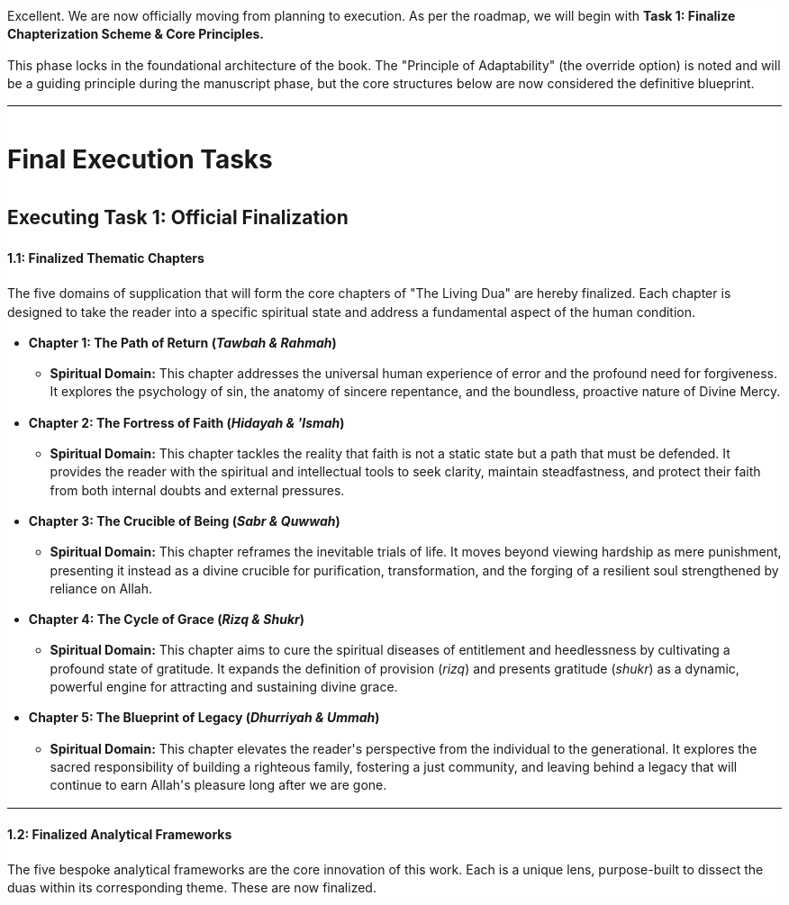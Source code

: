
Excellent. We are now officially moving from planning to execution. As per the roadmap, we will begin with **Task 1: Finalize Chapterization Scheme & Core Principles.**

This phase locks in the foundational architecture of the book. The "Principle of Adaptability" (the override option) is noted and will be a guiding principle during the manuscript phase, but the core structures below are now considered the definitive blueprint.

---

# Final Execution Tasks

## **Executing Task 1: Official Finalization**

#### **1.1: Finalized Thematic Chapters**

The five domains of supplication that will form the core chapters of "The Living Dua" are hereby finalized. Each chapter is designed to take the reader into a specific spiritual state and address a fundamental aspect of the human condition.

*   **Chapter 1: The Path of Return (*Tawbah & Rahmah*)**
    *   **Spiritual Domain:** This chapter addresses the universal human experience of error and the profound need for forgiveness. It explores the psychology of sin, the anatomy of sincere repentance, and the boundless, proactive nature of Divine Mercy.

*   **Chapter 2: The Fortress of Faith (*Hidayah & 'Ismah*)**
    *   **Spiritual Domain:** This chapter tackles the reality that faith is not a static state but a path that must be defended. It provides the reader with the spiritual and intellectual tools to seek clarity, maintain steadfastness, and protect their faith from both internal doubts and external pressures.

*   **Chapter 3: The Crucible of Being (*Sabr & Quwwah*)**
    *   **Spiritual Domain:** This chapter reframes the inevitable trials of life. It moves beyond viewing hardship as mere punishment, presenting it instead as a divine crucible for purification, transformation, and the forging of a resilient soul strengthened by reliance on Allah.

*   **Chapter 4: The Cycle of Grace (*Rizq & Shukr*)**
    *   **Spiritual Domain:** This chapter aims to cure the spiritual diseases of entitlement and heedlessness by cultivating a profound state of gratitude. It expands the definition of provision (*rizq*) and presents gratitude (*shukr*) as a dynamic, powerful engine for attracting and sustaining divine grace.

*   **Chapter 5: The Blueprint of Legacy (*Dhurriyah & Ummah*)**
    *   **Spiritual Domain:** This chapter elevates the reader's perspective from the individual to the generational. It explores the sacred responsibility of building a righteous family, fostering a just community, and leaving behind a legacy that will continue to earn Allah's pleasure long after we are gone.

---

#### **1.2: Finalized Analytical Frameworks**

The five bespoke analytical frameworks are the core innovation of this work. Each is a unique lens, purpose-built to dissect the duas within its corresponding theme. These are now finalized.
